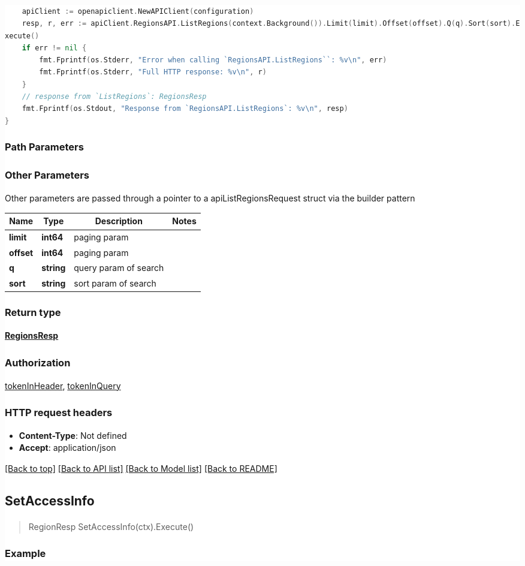 ```go
	apiClient := openapiclient.NewAPIClient(configuration)
	resp, r, err := apiClient.RegionsAPI.ListRegions(context.Background()).Limit(limit).Offset(offset).Q(q).Sort(sort).Execute()
	if err != nil {
		fmt.Fprintf(os.Stderr, "Error when calling `RegionsAPI.ListRegions``: %v\n", err)
		fmt.Fprintf(os.Stderr, "Full HTTP response: %v\n", r)
	}
	// response from `ListRegions`: RegionsResp
	fmt.Fprintf(os.Stdout, "Response from `RegionsAPI.ListRegions`: %v\n", resp)
}
```

### Path Parameters



### Other Parameters

Other parameters are passed through a pointer to a apiListRegionsRequest struct via the builder pattern


Name | Type | Description  | Notes
------------- | ------------- | ------------- | -------------
 **limit** | **int64** | paging param | 
 **offset** | **int64** | paging param | 
 **q** | **string** | query param of search | 
 **sort** | **string** | sort param of search | 

### Return type

[**RegionsResp**](RegionsResp.md)

### Authorization

[tokenInHeader](../README.md#tokenInHeader), [tokenInQuery](../README.md#tokenInQuery)

### HTTP request headers

- **Content-Type**: Not defined
- **Accept**: application/json

[[Back to top]](#) [[Back to API list]](../README.md#documentation-for-api-endpoints)
[[Back to Model list]](../README.md#documentation-for-models)
[[Back to README]](../README.md)


## SetAccessInfo

> RegionResp SetAccessInfo(ctx).Execute()





### Example
